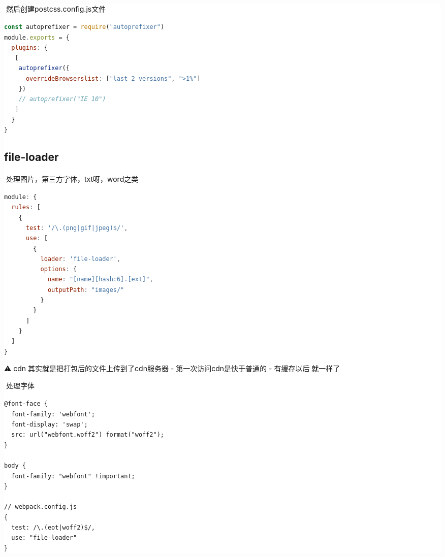 ​	然后创建postcss.config.js文件

```js
const autoprefixer = require("autoprefixer")
module.exports = {
  plugins: {
   [
    autoprefixer({
      overrideBrowserslist: ["last 2 versions", ">1%"] 
    })
    // autoprefixer("IE 10")
   ]
  }
}
```

## **file-loader**

​	处理图片，第三方字体，txt呀，word之类

```js
module: {
  rules: [
    {
      test: '/\.(png|gif|jpeg)$/',
      use: [
        {
          loader: 'file-loader',
          options: {
            name: "[name][hash:6].[ext]",
           	outputPath: "images/"
          }
        }
      ]
    }
  ]
}
```

⚠️ cdn 其实就是把打包后的文件上传到了cdn服务器 - 第一次访问cdn是快于普通的 - 有缓存以后 就一样了

​	处理字体

```less
@font-face {
  font-family: 'webfont';
  font-display: 'swap';
  src: url("webfont.woff2") format("woff2");
}

body {
  font-family: "webfont" !important;
}

// webpack.config.js
{
  test: /\.(eot|woff2)$/,
  use: "file-loader"
}
```
